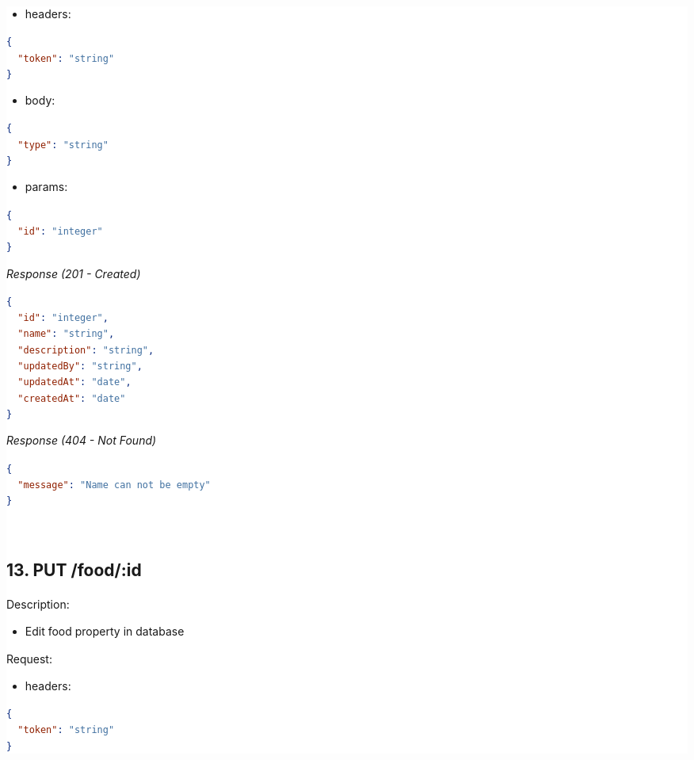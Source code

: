 - headers:

```json
{
  "token": "string"
}
```

- body:

```json
{
  "type": "string"
}
```

- params:

```json
{
  "id": "integer"
}
```

_Response (201 - Created)_

```json
{
  "id": "integer",
  "name": "string",
  "description": "string",
  "updatedBy": "string",
  "updatedAt": "date",
  "createdAt": "date"
}
```

_Response (404 - Not Found)_

```json
{
  "message": "Name can not be empty"
}
```

&nbsp;

## 13. PUT /food/:id

Description:

- Edit food property in database

Request:

- headers:

```json
{
  "token": "string"
}
```

